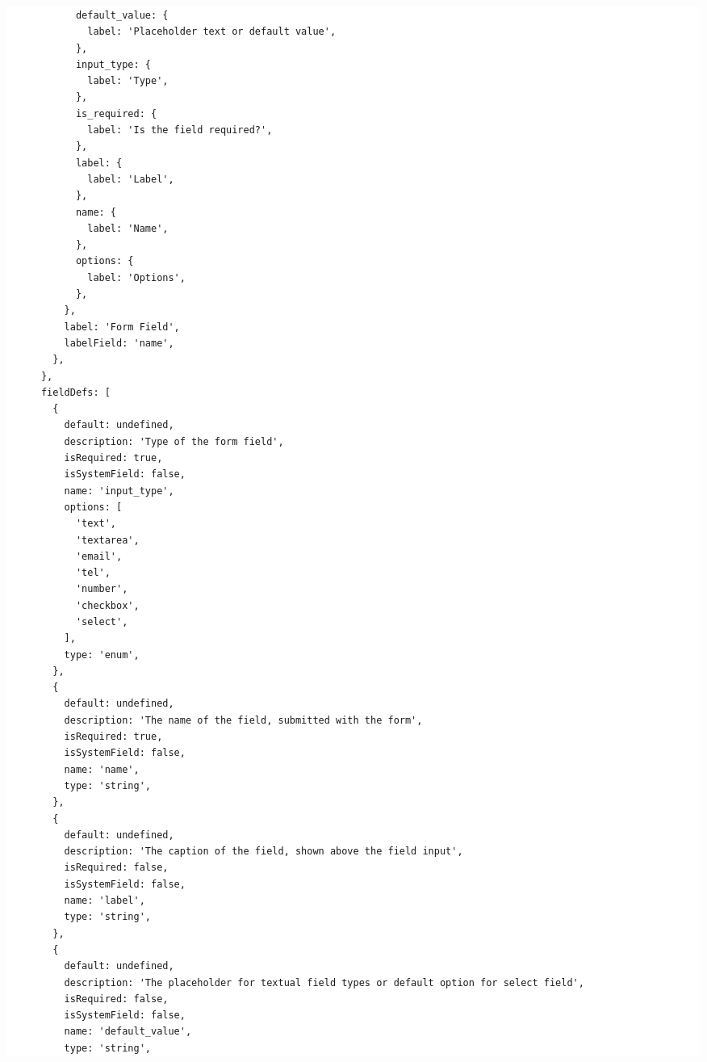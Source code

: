                 default_value: {
                  label: 'Placeholder text or default value',
                },
                input_type: {
                  label: 'Type',
                },
                is_required: {
                  label: 'Is the field required?',
                },
                label: {
                  label: 'Label',
                },
                name: {
                  label: 'Name',
                },
                options: {
                  label: 'Options',
                },
              },
              label: 'Form Field',
              labelField: 'name',
            },
          },
          fieldDefs: [
            {
              default: undefined,
              description: 'Type of the form field',
              isRequired: true,
              isSystemField: false,
              name: 'input_type',
              options: [
                'text',
                'textarea',
                'email',
                'tel',
                'number',
                'checkbox',
                'select',
              ],
              type: 'enum',
            },
            {
              default: undefined,
              description: 'The name of the field, submitted with the form',
              isRequired: true,
              isSystemField: false,
              name: 'name',
              type: 'string',
            },
            {
              default: undefined,
              description: 'The caption of the field, shown above the field input',
              isRequired: false,
              isSystemField: false,
              name: 'label',
              type: 'string',
            },
            {
              default: undefined,
              description: 'The placeholder for textual field types or default option for select field',
              isRequired: false,
              isSystemField: false,
              name: 'default_value',
              type: 'string',